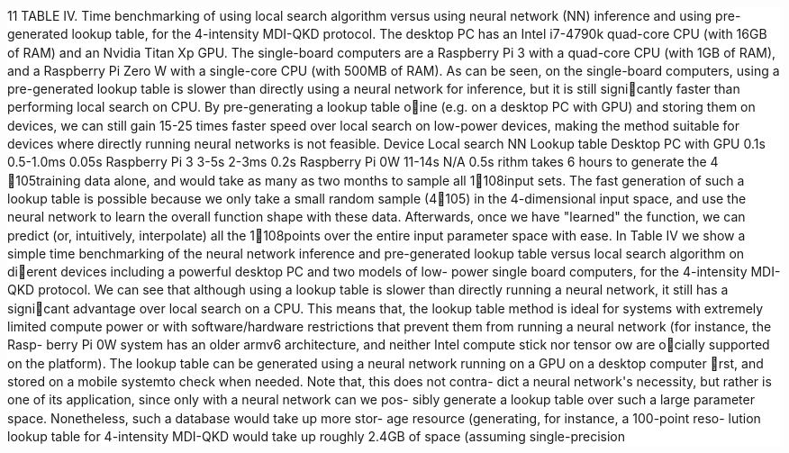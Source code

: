 11
TABLE IV. Time benchmarking of using local search algorithm versus using neural network (NN) inference and using pre-
generated lookup table, for the 4-intensity MDI-QKD protocol. The desktop PC has an Intel i7-4790k quad-core CPU (with
16GB of RAM) and an Nvidia Titan Xp GPU. The single-board computers are a Raspberry Pi 3 with a quad-core CPU
(with 1GB of RAM), and a Raspberry Pi Zero W with a single-core CPU (with 500MB of RAM). As can be seen, on the
single-board computers, using a pre-generated lookup table is slower than directly using a neural network for inference, but it
is still signicantly faster than performing local search on CPU. By pre-generating a lookup table oine (e.g. on a desktop
PC with GPU) and storing them on devices, we can still gain 15-25 times faster speed over local search on low-power devices,
making the method suitable for devices where directly running neural networks is not feasible.
Device Local search NN Lookup table
Desktop PC with GPU 0.1s 0.5-1.0ms 0.05s
Raspberry Pi 3 3-5s 2-3ms 0.2s
Raspberry Pi 0W 11-14s N/A 0.5s
rithm takes 6 hours to generate the 4 105training data
alone, and would take as many as two months to sample
all 1108input sets. The fast generation of such a lookup
table is possible because we only take a small random
sample (4105) in the 4-dimensional input space, and
use the neural network to learn the overall function shape
with these data. Afterwards, once we have "learned" the
function, we can predict (or, intuitively, interpolate) all
the 1108points over the entire input parameter space
with ease.
In Table IV we show a simple time benchmarking of
the neural network inference and pre-generated lookup
table versus local search algorithm on dierent devices
including a powerful desktop PC and two models of low-
power single board computers, for the 4-intensity MDI-
QKD protocol. We can see that although using a lookup
table is slower than directly running a neural network,
it still has a signicant advantage over local search on
a CPU. This means that, the lookup table method is
ideal for systems with extremely limited compute power
or with software/hardware restrictions that prevent them
from running a neural network (for instance, the Rasp-
berry Pi 0W system has an older armv6 architecture, and
neither Intel compute stick nor tensor
ow are ocially
supported on the platform). The lookup table can be
generated using a neural network running on a GPU on
a desktop computer rst, and stored on a mobile systemto check when needed. Note that, this does not contra-
dict a neural network's necessity, but rather is one of its
application, since only with a neural network can we pos-
sibly generate a lookup table over such a large parameter
space.
Nonetheless, such a database would take up more stor-
age resource (generating, for instance, a 100-point reso-
lution lookup table for 4-intensity MDI-QKD would take
up roughly 2.4GB of space (assuming single-precision
